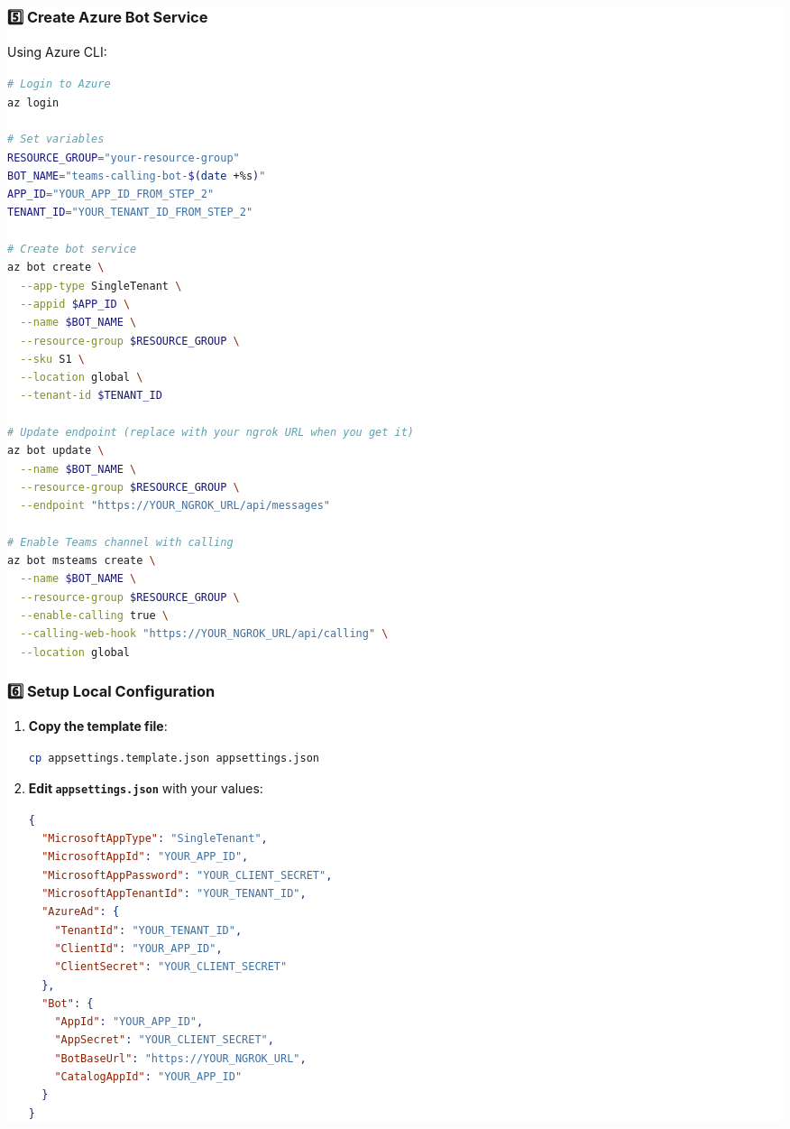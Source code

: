 ### 5️⃣ Create Azure Bot Service

Using Azure CLI:

```bash
# Login to Azure
az login

# Set variables
RESOURCE_GROUP="your-resource-group"
BOT_NAME="teams-calling-bot-$(date +%s)"
APP_ID="YOUR_APP_ID_FROM_STEP_2"
TENANT_ID="YOUR_TENANT_ID_FROM_STEP_2"

# Create bot service
az bot create \
  --app-type SingleTenant \
  --appid $APP_ID \
  --name $BOT_NAME \
  --resource-group $RESOURCE_GROUP \
  --sku S1 \
  --location global \
  --tenant-id $TENANT_ID

# Update endpoint (replace with your ngrok URL when you get it)
az bot update \
  --name $BOT_NAME \
  --resource-group $RESOURCE_GROUP \
  --endpoint "https://YOUR_NGROK_URL/api/messages"

# Enable Teams channel with calling
az bot msteams create \
  --name $BOT_NAME \
  --resource-group $RESOURCE_GROUP \
  --enable-calling true \
  --calling-web-hook "https://YOUR_NGROK_URL/api/calling" \
  --location global
```

### 6️⃣ Setup Local Configuration

1. **Copy the template file**:
   ```bash
   cp appsettings.template.json appsettings.json
   ```

2. **Edit `appsettings.json`** with your values:
   ```json
   {
     "MicrosoftAppType": "SingleTenant",
     "MicrosoftAppId": "YOUR_APP_ID",
     "MicrosoftAppPassword": "YOUR_CLIENT_SECRET",
     "MicrosoftAppTenantId": "YOUR_TENANT_ID",
     "AzureAd": {
       "TenantId": "YOUR_TENANT_ID",
       "ClientId": "YOUR_APP_ID",
       "ClientSecret": "YOUR_CLIENT_SECRET"
     },
     "Bot": {
       "AppId": "YOUR_APP_ID",
       "AppSecret": "YOUR_CLIENT_SECRET",
       "BotBaseUrl": "https://YOUR_NGROK_URL",
       "CatalogAppId": "YOUR_APP_ID"
     }
   }
   ```